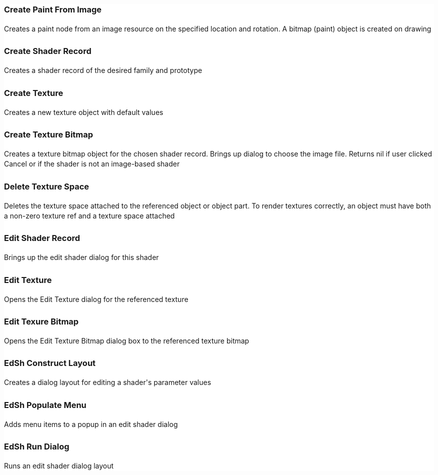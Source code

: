 ### Create Paint From Image
Creates a paint node from an image resource on the specified location and rotation. A bitmap (paint) object is created on drawing

### Create Shader Record
Creates a shader record of the desired family and prototype

### Create Texture
Creates a new texture object with default values

### Create Texture Bitmap
Creates a texture bitmap object for the chosen shader record. Brings up dialog to choose the image file. Returns nil if user clicked Cancel or if the shader is not an image-based shader

### Delete Texture Space
Deletes the texture space attached to the referenced object or object part. To render textures correctly, an object must have both a non-zero texture ref and a texture space attached

### Edit Shader Record
Brings up the edit shader dialog for this shader

### Edit Texture
Opens the Edit Texture dialog for the referenced texture

### Edit Texure Bitmap
Opens the Edit Texture Bitmap dialog box to the referenced texture bitmap

### EdSh Construct Layout
Creates a dialog layout for editing a shader's parameter values

### EdSh Populate Menu
Adds menu items to a popup in an edit shader dialog

### EdSh Run Dialog
Runs an edit shader dialog layout
